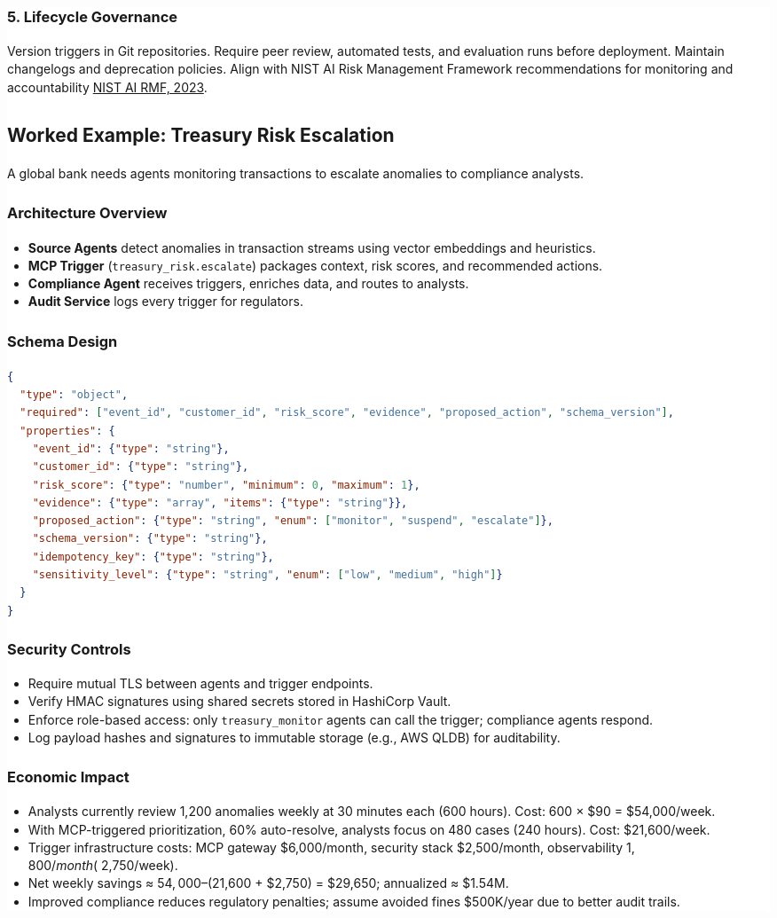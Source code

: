 ### 5. Lifecycle Governance
Version triggers in Git repositories. Require peer review, automated tests, and evaluation runs before deployment. Maintain changelogs and deprecation policies. Align with NIST AI Risk Management Framework recommendations for monitoring and accountability [NIST AI RMF, 2023](https://nvlpubs.nist.gov/nistpubs/ai/NIST.AI.100-1.pdf).

## Worked Example: Treasury Risk Escalation
A global bank needs agents monitoring transactions to escalate anomalies to compliance analysts.

### Architecture Overview
- **Source Agents** detect anomalies in transaction streams using vector embeddings and heuristics.
- **MCP Trigger** (`treasury_risk.escalate`) packages context, risk scores, and recommended actions.
- **Compliance Agent** receives triggers, enriches data, and routes to analysts.
- **Audit Service** logs every trigger for regulators.

### Schema Design
```json
{
  "type": "object",
  "required": ["event_id", "customer_id", "risk_score", "evidence", "proposed_action", "schema_version"],
  "properties": {
    "event_id": {"type": "string"},
    "customer_id": {"type": "string"},
    "risk_score": {"type": "number", "minimum": 0, "maximum": 1},
    "evidence": {"type": "array", "items": {"type": "string"}},
    "proposed_action": {"type": "string", "enum": ["monitor", "suspend", "escalate"]},
    "schema_version": {"type": "string"},
    "idempotency_key": {"type": "string"},
    "sensitivity_level": {"type": "string", "enum": ["low", "medium", "high"]}
  }
}
```

### Security Controls
- Require mutual TLS between agents and trigger endpoints.
- Verify HMAC signatures using shared secrets stored in HashiCorp Vault.
- Enforce role-based access: only `treasury_monitor` agents can call the trigger; compliance agents respond.
- Log payload hashes and signatures to immutable storage (e.g., AWS QLDB) for auditability.

### Economic Impact
- Analysts currently review 1,200 anomalies weekly at 30 minutes each (600 hours). Cost: 600 × $90 = $54,000/week.
- With MCP-triggered prioritization, 60% auto-resolve, analysts focus on 480 cases (240 hours). Cost: $21,600/week.
- Trigger infrastructure costs: MCP gateway $6,000/month, security stack $2,500/month, observability $1,800/month (~$2,750/week).
- Net weekly savings ≈ $54,000 – ($21,600 + $2,750) = $29,650; annualized ≈ $1.54M.
- Improved compliance reduces regulatory penalties; assume avoided fines $500K/year due to better audit trails.
